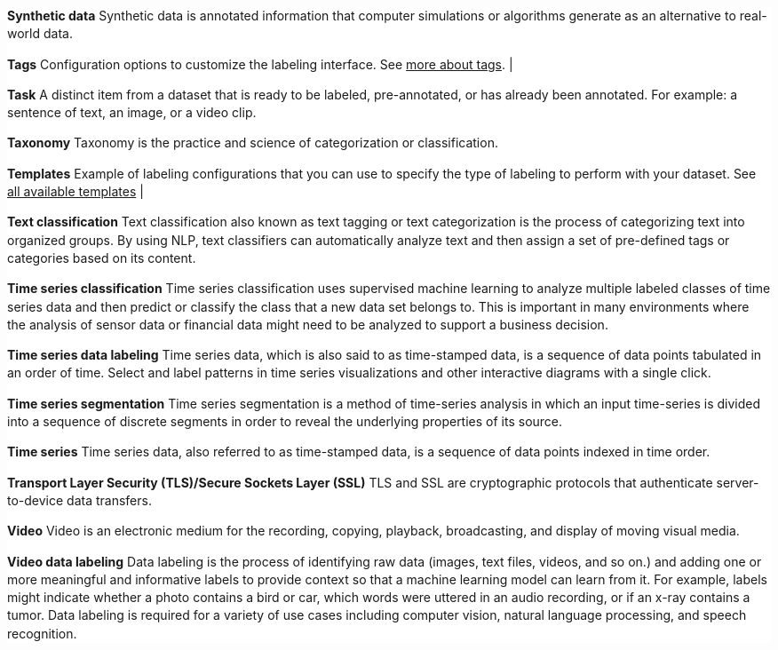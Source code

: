**Synthetic data**
Synthetic data is annotated information that computer simulations or algorithms generate as an alternative to real-world data.

**Tags**
Configuration options to customize the labeling interface. See [more about tags](/tags). |

**Task**
A distinct item from a dataset that is ready to be labeled, pre-annotated, or has already been annotated. For example: a sentence of text, an image, or a video clip. 

**Taxonomy**
Taxonomy is the practice and science of categorization or classification.

**Templates**
Example of labeling configurations that you can use to specify the type of labeling to perform with your dataset. See [all available templates](/templates) |

**Text classification**
Text classification also known as text tagging or text categorization is the process of categorizing text into organized groups. By using NLP, text classifiers can automatically analyze text and then assign a set of pre-defined tags or categories based on its content.

**Time series classification**
Time series classification uses supervised machine learning to analyze multiple labeled classes of time series data and then predict or classify the class that a new data set belongs to. This is important in many environments where the analysis of sensor data or financial data might need to be analyzed to support a business decision.

**Time series data labeling**
Time series data, which is also said to as time-stamped data, is a sequence of data points tabulated in an order of time. Select and label patterns in time series visualizations and other interactive diagrams with a single click.

**Time series segmentation**
Time series segmentation is a method of time-series analysis in which an input time-series is divided into a sequence of discrete segments in order to reveal the underlying properties of its source.

**Time series**
Time series data, also referred to as time-stamped data, is a sequence of data points indexed in time order.

**Transport Layer Security (TLS)/Secure Sockets Layer (SSL)**
TLS and SSL are cryptographic protocols that authenticate server-to-device data transfers.

**Video**
Video is an electronic medium for the recording, copying, playback, broadcasting, and display of moving visual media.

**Video data labeling**
Data labeling is the process of identifying raw data (images, text files, videos, and so on.) and adding one or more meaningful and informative labels to provide context so that a machine learning model can learn from it. For example, labels might indicate whether a photo contains a bird or car, which words were uttered in an audio recording, or if an x-ray contains a tumor. Data labeling is required for a variety of use cases including computer vision, natural language processing, and speech recognition.
